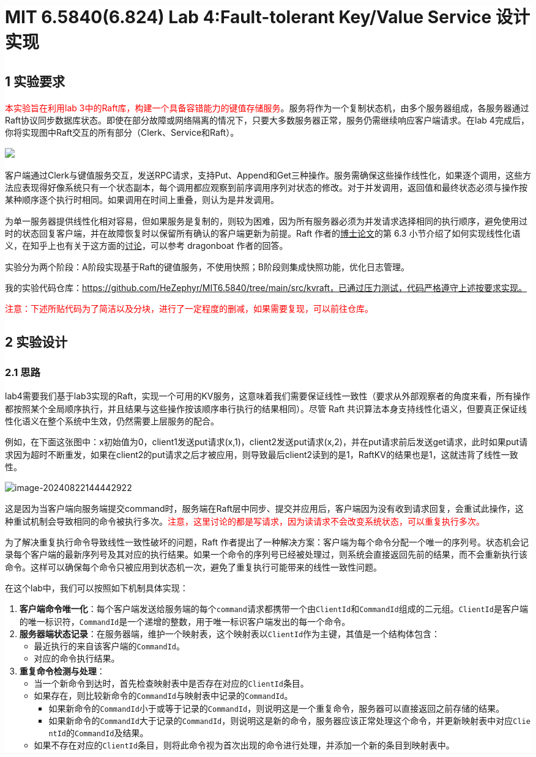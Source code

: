 # MIT 6.5840(6.824) Lab 4:Fault-tolerant Key/Value Service 设计实现

## 1 实验要求

<font color="red">本实验旨在利用lab 3中的Raft库，构建一个具备容错能力的键值存储服务</font>。服务将作为一个复制状态机，由多个服务器组成，各服务器通过Raft协议同步数据库状态。即使在部分故障或网络隔离的情况下，只要大多数服务器正常，服务仍需继续响应客户端请求。在lab 4完成后，你将实现图中Raft交互的所有部分（Clerk、Service和Raft）。

![](https://raw.githubusercontent.com/HeZephyr/NewPicGoLibrary/main/img/image-20240811160802518.png)

客户端通过Clerk与键值服务交互，发送RPC请求，支持Put、Append和Get三种操作。服务需确保这些操作线性化，如果逐个调用，这些方法应表现得好像系统只有一个状态副本，每个调用都应观察到前序调用序列对状态的修改。对于并发调用，返回值和最终状态必须与操作按某种顺序逐个执行时相同。如果调用在时间上重叠，则认为是并发调用。

为单一服务器提供线性化相对容易，但如果服务是复制的，则较为困难，因为所有服务器必须为并发请求选择相同的执行顺序，避免使用过时的状态回复客户端，并在故障恢复时以保留所有确认的客户端更新为前提。Raft 作者的[博士论文](https://web.stanford.edu/~ouster/cgi-bin/papers/OngaroPhD.pdf)的第 6.3 小节介绍了如何实现线性化语义，在知乎上也有关于这方面的[讨论]((https://www.zhihu.com/question/278551592))，可以参考 dragonboat 作者的回答。

实验分为两个阶段：A阶段实现基于Raft的键值服务，不使用快照；B阶段则集成快照功能，优化日志管理。

我的实验代码仓库：https://github.com/HeZephyr/MIT6.5840/tree/main/src/kvraft，已通过压力测试，代码严格遵守上述按要求实现。

<font color="red">注意：下述所贴代码为了简洁以及分块，进行了一定程度的删减，如果需要复现，可以前往仓库。</font>

## 2 实验设计

### 2.1 思路

lab4需要我们基于lab3实现的Raft，实现一个可用的KV服务，这意味着我们需要保证线性一致性（要求从外部观察者的角度来看，所有操作都按照某个全局顺序执行，并且结果与这些操作按该顺序串行执行的结果相同）。尽管 Raft 共识算法本身支持线性化语义，但要真正保证线性化语义在整个系统中生效，仍然需要上层服务的配合。

例如，在下面这张图中：x初始值为0，client1发送put请求(x,1)，client2发送put请求(x,2)，并在put请求前后发送get请求，此时如果put请求因为超时不断重发，如果在client2的put请求之后才被应用，则导致最后client2读到的是1，RaftKV的结果也是1，这就违背了线性一致性。

![image-20240822144442922](https://raw.githubusercontent.com/HeZephyr/NewPicGoLibrary/main/img/image-20240822144442922.png)

这是因为当客户端向服务端提交command时，服务端在Raft层中同步、提交并应用后，客户端因为没有收到请求回复，会重试此操作，这种重试机制会导致相同的命令被执行多次。<font color="red">注意，这里讨论的都是写请求，因为读请求不会改变系统状态，可以重复执行多次。</font>

为了解决重复执行命令导致线性一致性破坏的问题，Raft 作者提出了一种解决方案：客户端为每个命令分配一个唯一的序列号。状态机会记录每个客户端的最新序列号及其对应的执行结果。如果一个命令的序列号已经被处理过，则系统会直接返回先前的结果，而不会重新执行该命令。这样可以确保每个命令只被应用到状态机一次，避免了重复执行可能带来的线性一致性问题。

在这个lab中，我们可以按照如下机制具体实现：

1. **客户端命令唯一化**：每个客户端发送给服务端的每个`command`请求都携带一个由`ClientId`和`CommandId`组成的二元组。`ClientId`是客户端的唯一标识符，`CommandId`是一个递增的整数，用于唯一标识客户端发出的每一个命令。
2. **服务器端状态记录**：在服务器端，维护一个映射表，这个映射表以`ClientId`作为主键，其值是一个结构体包含：
    - 最近执行的来自该客户端的`CommandId`。
    - 对应的命令执行结果。
3. **重复命令检测与处理**：
    - 当一个新命令到达时，首先检查映射表中是否存在对应的`ClientId`条目。
    - 如果存在，则比较新命令的`CommandId`与映射表中记录的`CommandId`。
        - 如果新命令的`CommandId`小于或等于记录的`CommandId`，则说明这是一个重复命令，服务器可以直接返回之前存储的结果。
        - 如果新命令的`CommandId`大于记录的`CommandId`，则说明这是新的命令，服务器应该正常处理这个命令，并更新映射表中对应`ClientId`的`CommandId`及结果。
    - 如果不存在对应的`ClientId`条目，则将此命令视为首次出现的命令进行处理，并添加一个新的条目到映射表中。
